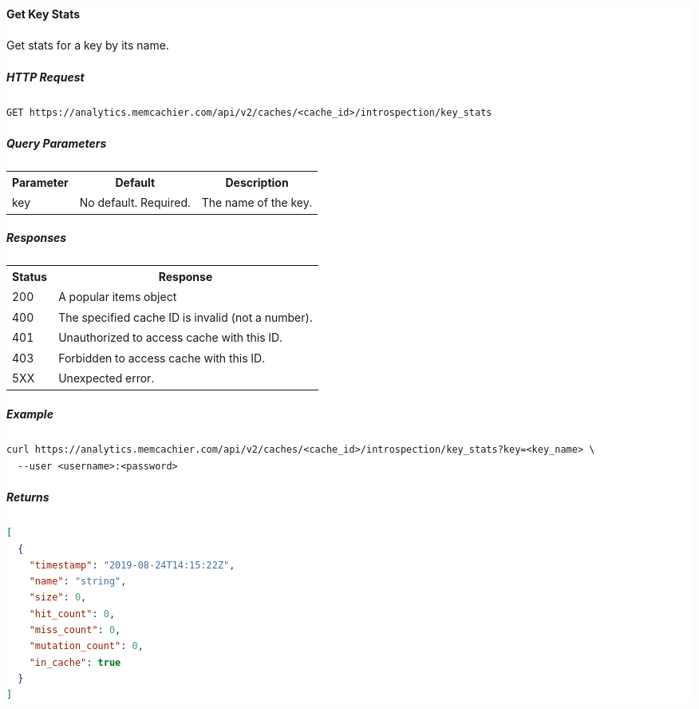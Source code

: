 
#### Get Key Stats

Get stats for a key by its name.

##### HTTP Request

```term
GET https://analytics.memcachier.com/api/v2/caches/<cache_id>/introspection/key_stats
```

##### Query Parameters

<table class="table table-bordered">
<tbody>
<tr><th>Parameter</th><th>Default</th><th>Description</th></tr>
<tr><td>key</td><td>No default. Required.</td><td>The name of the key.</td></tr>
</tbody>
</table>

##### Responses

<table class="table table-bordered">
<tbody>
<tr><th>Status</th><th>Response</th></tr>
<tr><td>200</td><td>A popular items object</td></tr>
<tr><td>400</td><td>The specified cache ID is invalid (not a number).</td></tr>
<tr><td>401</td><td>Unauthorized to access cache with this ID.</td></tr>
<tr><td>403</td><td>Forbidden to access cache with this ID.</td></tr>
<tr><td>5XX</td><td>Unexpected error.</td></tr>
</tbody>
</table>

##### Example

```term
curl https://analytics.memcachier.com/api/v2/caches/<cache_id>/introspection/key_stats?key=<key_name> \
  --user <username>:<password>
```

##### Returns

```json
[
  {
    "timestamp": "2019-08-24T14:15:22Z",
    "name": "string",
    "size": 0,
    "hit_count": 0,
    "miss_count": 0,
    "mutation_count": 0,
    "in_cache": true
  }
]
```
